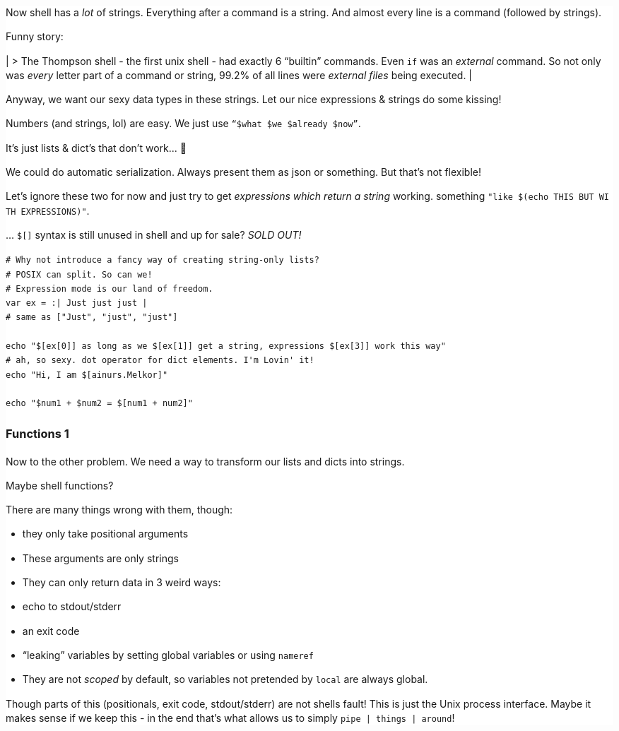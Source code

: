 Now shell has a *lot* of strings. Everything after a command is a string. And almost every line is a command (followed by strings).

Funny story:

| > The Thompson shell - the first unix shell - had exactly 6 “builtin” commands. Even `if` was an *external* command. So not only was *every* letter part of a command or string, 99.2% of all lines were *external files* being executed. |

Anyway, we want our sexy data types in these strings. Let our nice expressions & strings do some kissing!

Numbers (and strings, lol) are easy. We just use `“$what $we $already $now”`.

It’s just lists & dict’s that don’t work... 🤔

We could do automatic serialization. Always present them as json or something. But that’s not flexible!

Let’s ignore these two for now and just try to get *expressions which return a string* working. something `"like $(echo THIS BUT WITH EXPRESSIONS)"`.

...
`$[]` syntax is still unused in shell and up for sale?
*SOLD OUT!*

```shell
# Why not introduce a fancy way of creating string-only lists?
# POSIX can split. So can we!
# Expression mode is our land of freedom.
var ex = :| Just just just |
# same as ["Just", "just", "just"]

echo "$[ex[0]] as long as we $[ex[1]] get a string, expressions $[ex[3]] work this way"
# ah, so sexy. dot operator for dict elements. I'm Lovin' it!
echo "Hi, I am $[ainurs.Melkor]"

echo "$num1 + $num2 = $[num1 + num2]"
```

### Functions 1

Now to the other problem. We need a way to transform our lists and dicts into strings.

Maybe shell functions?

There are many things wrong with them, though:

- they only take positional arguments
- These arguments are only strings
- They can only return data in 3 weird ways:

- echo to stdout/stderr
- an exit code
- “leaking” variables by setting global variables or using `nameref`

- They are not *scoped* by default, so variables not pretended by `local` are always global.

Though parts of this (positionals, exit code, stdout/stderr) are not shells fault! This is just the Unix process interface. Maybe it makes sense if we keep this - in the end that’s what allows us to simply `pipe | things | around`!
